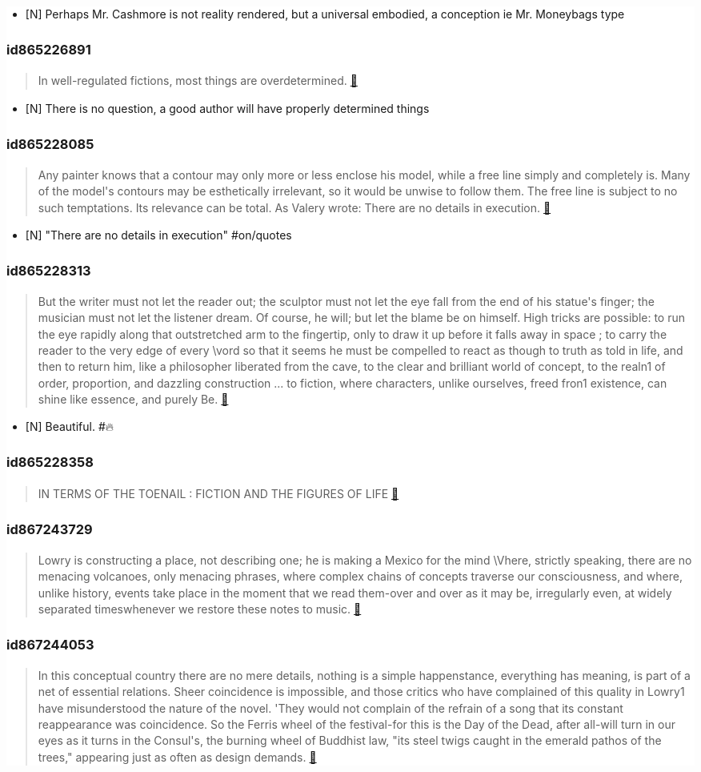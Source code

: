 - [N] Perhaps Mr. Cashmore is not reality rendered, but a universal embodied, a conception ie Mr. Moneybags type

### id865226891

> In well-regulated fictions, most things are overdetermined. <span class='highlight-link'>[🔗](https://read.readwise.io/read/01jpp6kxetd7f0kctkyy7xbn89)</span>

- [N] There is no question, a good author will have properly determined things

### id865228085

> Any painter knows that a contour may only more or less enclose his model, while a free line simply and completely is. Many of the model's contours may be esthetically irrelevant, so it would be unwise to follow them. The free line is subject to no such temptations. Its relevance can be total. As Valery wrote: There are no details in execution. <span class='highlight-link'>[🔗](https://read.readwise.io/read/01jpp6v8javnkgf6jdzvcenwvs)</span>

- [N] "There are no details in execution" #on/quotes

### id865228313

> But the writer must not let the reader out; the sculptor must not let the eye fall from the end of his statue's finger; the musician must not let the listener dream. Of course, he will; but let the blame be on himself. High tricks are possible: to run the eye rapidly along that outstretched arm to the fingertip, only to draw it up before it falls away in space ; to carry the reader to the very edge of every \vord so that it seems he must be compelled to react as though to truth as told in life, and then to return him, like a philosopher liberated from the cave, to the clear and brilliant world of concept, to the realn1 of order, proportion, and dazzling construction ... to fiction, where characters, unlike ourselves, freed fron1 existence, can shine like essence, and purely Be. <span class='highlight-link'>[🔗](https://read.readwise.io/read/01jpp6yxkxbmj01mj98n5m4k84)</span>

- [N] Beautiful. #🔥

### id865228358

> IN TERMS OF THE TOENAIL : FICTION AND THE FIGURES OF LIFE <span class='highlight-link'>[🔗](https://read.readwise.io/read/01jpp6zwyzsw6an4g43dad06te)</span>

### id867243729

> Lowry is constructing a place, not describing one; he is making a Mexico for the mind \Vhere, strictly speaking, there are no menacing volcanoes, only menacing phrases, where complex chains of concepts traverse our consciousness, and where, unlike history, events take place in the moment that we read them-over and over as it may be, irregularly even, at widely separated timeswhenever we restore these notes to music. <span class='highlight-link'>[🔗](https://read.readwise.io/read/01jq2m4brk9awxn8mhk6zkp072)</span>

### id867244053

> In this conceptual country there are no mere details, nothing is a simple happenstance, everything has meaning, is part of a net of essential relations. Sheer coincidence is impossible, and those critics who have complained of this quality in Lowry1 have misunderstood the nature of the novel. 'They would not complain of the refrain of a song that its constant reappearance was coincidence. So the Ferris wheel of the festival-for this is the Day of the Dead, after all-will turn in our eyes as it turns in the Consul's, the burning wheel of Buddhist law, "its steel twigs caught in the emerald pathos of the trees," appearing just as often as design demands. <span class='highlight-link'>[🔗](https://read.readwise.io/read/01jq2m80t8xk188w01n50cqk1t)</span>
